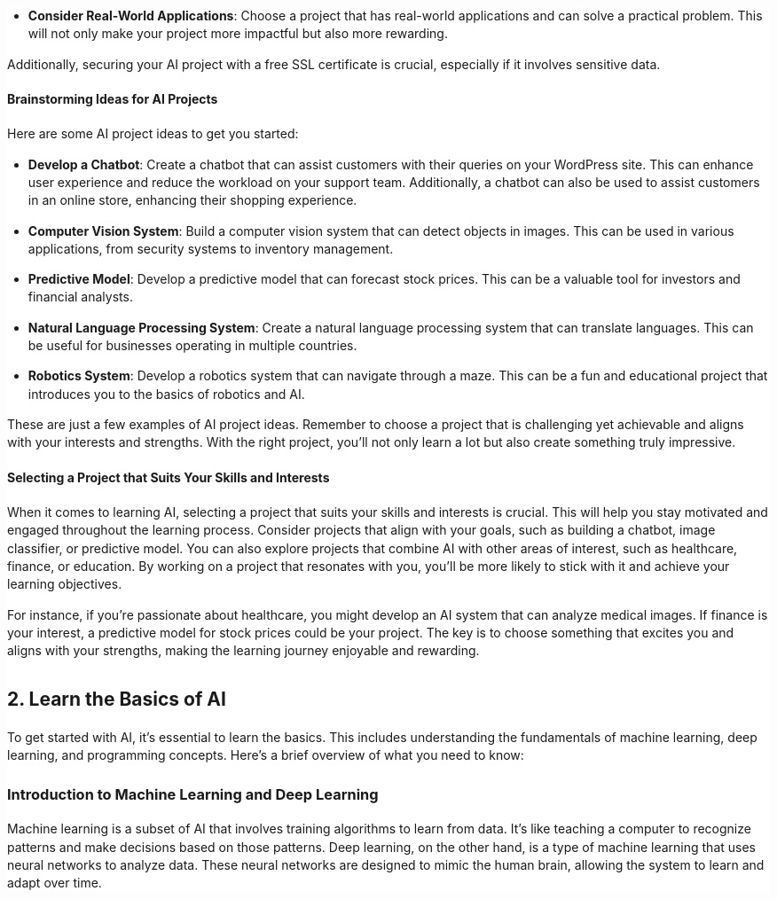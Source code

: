 - **Consider Real-World Applications**: Choose a project that has real-world applications and can solve a practical problem. This will not only make your project more impactful but also more rewarding.

Additionally, securing your AI project with a free SSL certificate is crucial, especially if it involves sensitive data.

#### Brainstorming Ideas for AI Projects

Here are some AI project ideas to get you started:

- **Develop a Chatbot**: Create a chatbot that can assist customers with their queries on your WordPress site. This can enhance user experience and reduce the workload on your support team. Additionally, a chatbot can also be used to assist customers in an online store, enhancing their shopping experience.

- **Computer Vision System**: Build a computer vision system that can detect objects in images. This can be used in various applications, from security systems to inventory management.

- **Predictive Model**: Develop a predictive model that can forecast stock prices. This can be a valuable tool for investors and financial analysts.

- **Natural Language Processing System**: Create a natural language processing system that can translate languages. This can be useful for businesses operating in multiple countries.

- **Robotics System**: Develop a robotics system that can navigate through a maze. This can be a fun and educational project that introduces you to the basics of robotics and AI.

These are just a few examples of AI project ideas. Remember to choose a project that is challenging yet achievable and aligns with your interests and strengths. With the right project, you’ll not only learn a lot but also create something truly impressive.

#### Selecting a Project that Suits Your Skills and Interests

When it comes to learning AI, selecting a project that suits your skills and interests is crucial. This will help you stay motivated and engaged throughout the learning process. Consider projects that align with your goals, such as building a chatbot, image classifier, or predictive model. You can also explore projects that combine AI with other areas of interest, such as healthcare, finance, or education. By working on a project that resonates with you, you’ll be more likely to stick with it and achieve your learning objectives.

For instance, if you’re passionate about healthcare, you might develop an AI system that can analyze medical images. If finance is your interest, a predictive model for stock prices could be your project. The key is to choose something that excites you and aligns with your strengths, making the learning journey enjoyable and rewarding.

## 2. Learn the Basics of AI

To get started with AI, it’s essential to learn the basics. This includes understanding the fundamentals of machine learning, deep learning, and programming concepts. Here’s a brief overview of what you need to know:

### Introduction to Machine Learning and Deep Learning

Machine learning is a subset of AI that involves training algorithms to learn from data. It’s like teaching a computer to recognize patterns and make decisions based on those patterns. Deep learning, on the other hand, is a type of machine learning that uses neural networks to analyze data. These neural networks are designed to mimic the human brain, allowing the system to learn and adapt over time.
